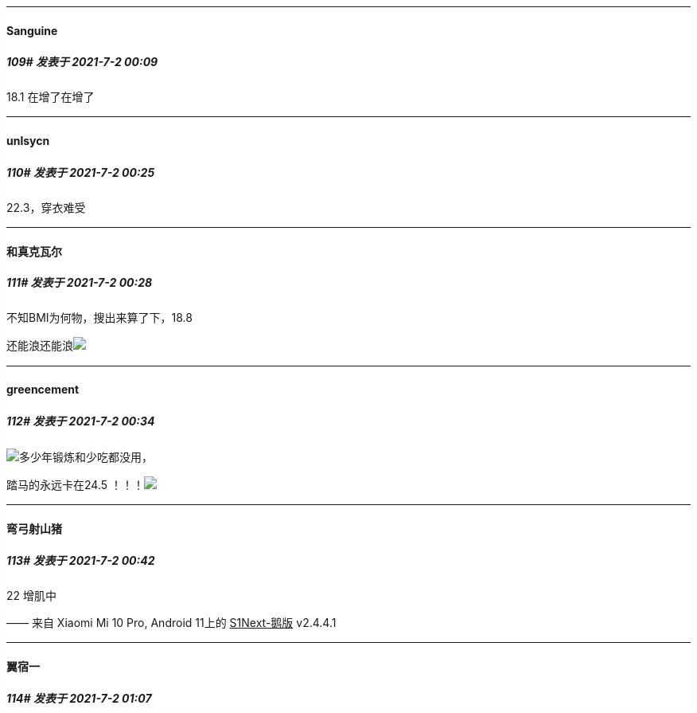 
*****

####  Sanguine  
##### 109#       发表于 2021-7-2 00:09


18.1 在增了在增了


*****

####  unlsycn  
##### 110#       发表于 2021-7-2 00:25


22.3，穿衣难受


*****

####  和真克瓦尔  
##### 111#       发表于 2021-7-2 00:28


不知BMI为何物，搜出来算了下，18.8


还能浪还能浪<img src="https://static.saraba1st.com/image/smiley/face2017/040.png" referrerpolicy="no-referrer">


*****

####  greencement  
##### 112#       发表于 2021-7-2 00:34


<img src="https://static.saraba1st.com/image/smiley/face2017/067.png" referrerpolicy="no-referrer">多少年锻炼和少吃都没用，

踏马的永远卡在24.5 ！！！<img src="https://static.saraba1st.com/image/smiley/face2017/134.png" referrerpolicy="no-referrer">


*****

####  弯弓射山猪  
##### 113#       发表于 2021-7-2 00:42


22 增肌中

—— 来自 Xiaomi Mi 10 Pro, Android 11上的 [S1Next-鹅版](https://github.com/ykrank/S1-Next/releases) v2.4.4.1


*****

####  翼宿一  
##### 114#       发表于 2021-7-2 01:07
